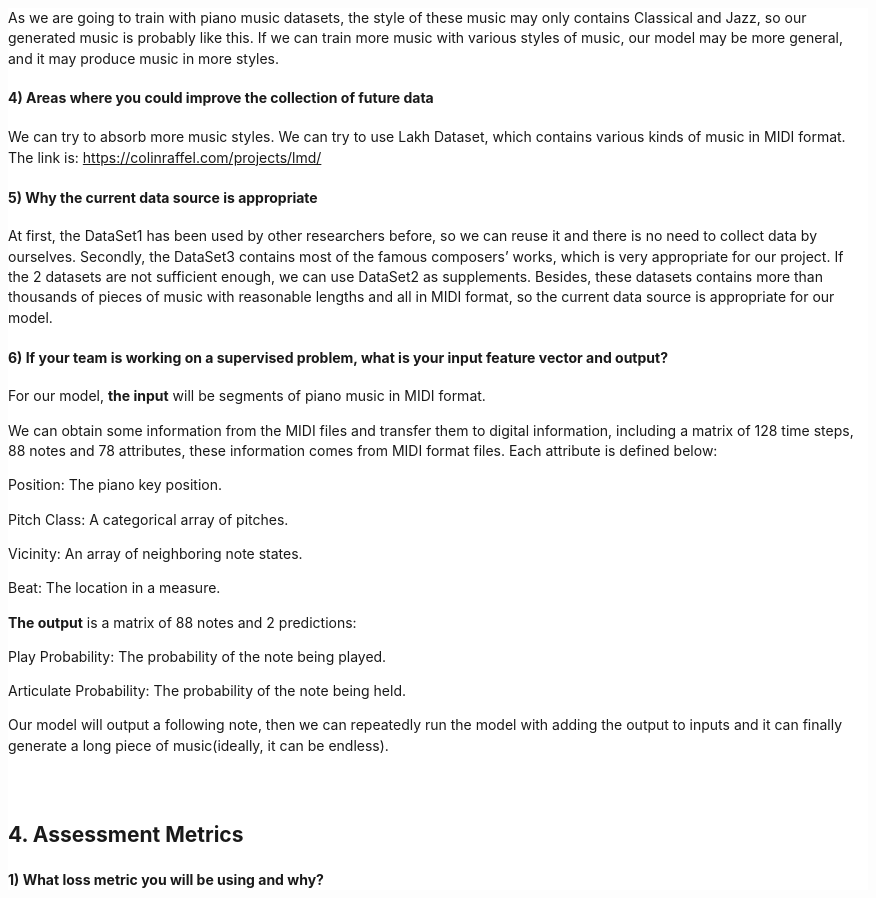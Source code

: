 As we are going to train with piano music datasets, the style of these music may only contains Classical and Jazz, so our generated music is probably like this. If we can train more music with various styles of music, our model may be more general,  and it may produce music in more styles.



#### 4) Areas where you could improve the collection of future data

We can try to absorb more music styles. We can try to use Lakh Dataset, which contains various kinds of music in MIDI format. The link is: <https://colinraffel.com/projects/lmd/>



#### 5) Why the current data source is appropriate

At first, the DataSet1 has been used by other researchers before, so we can reuse it and there is no need to collect data by ourselves. Secondly, the DataSet3 contains most of the famous composers’ works, which is very appropriate for our project. If the 2 datasets are not sufficient enough, we can use DataSet2 as supplements. Besides, these datasets contains more than thousands of pieces of music with reasonable lengths and all in MIDI format, so the current data source is appropriate for our model.



#### 6) If your team is working on a supervised problem, what is your input feature vector and output?

For our model, **the input** will be segments of piano music in MIDI format. 

We can obtain some information from the MIDI files and transfer them to digital information, including a matrix of 128 time steps, 88 notes and 78 attributes, these information comes from MIDI format files. Each attribute is defined below:

Position: The piano key position. 

Pitch Class: A categorical array of pitches. 

Vicinity: An array of neighboring note states. 

Beat: The location in a measure.



**The output** is a matrix of 88 notes and 2 predictions: 

Play Probability: The probability of the note being played.

Articulate Probability: The probability of the note being held.



Our model will output a following note, then we can repeatedly run the model with adding the output to inputs and it can finally generate a long piece of music(ideally, it can be endless).

<br />

## 4. Assessment Metrics

#### 1) What loss metric you will be using and why?
